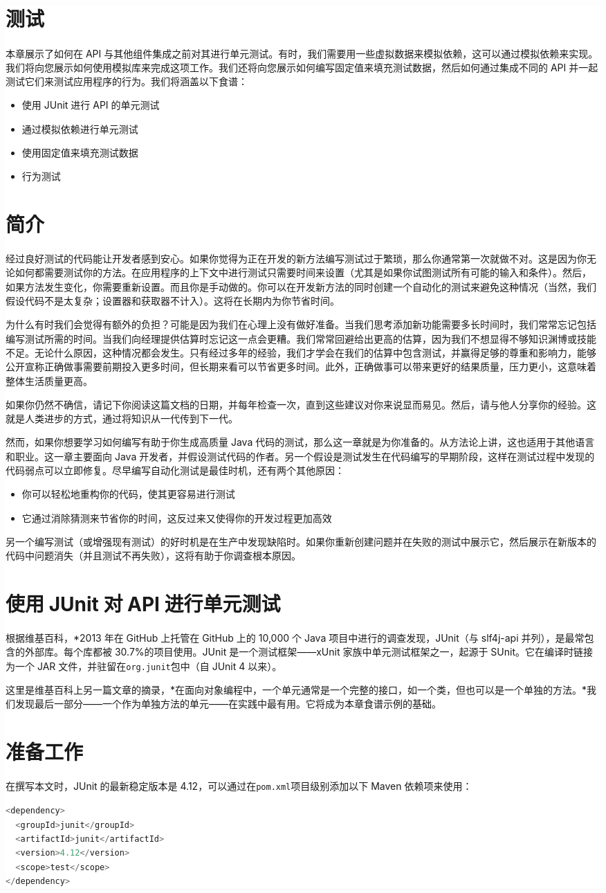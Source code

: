 # 测试

本章展示了如何在 API 与其他组件集成之前对其进行单元测试。有时，我们需要用一些虚拟数据来模拟依赖，这可以通过模拟依赖来实现。我们将向您展示如何使用模拟库来完成这项工作。我们还将向您展示如何编写固定值来填充测试数据，然后如何通过集成不同的 API 并一起测试它们来测试应用程序的行为。我们将涵盖以下食谱：

+   使用 JUnit 进行 API 的单元测试

+   通过模拟依赖进行单元测试

+   使用固定值来填充测试数据

+   行为测试

# 简介

经过良好测试的代码能让开发者感到安心。如果你觉得为正在开发的新方法编写测试过于繁琐，那么你通常第一次就做不对。这是因为你无论如何都需要测试你的方法。在应用程序的上下文中进行测试只需要时间来设置（尤其是如果你试图测试所有可能的输入和条件）。然后，如果方法发生变化，你需要重新设置。而且你是手动做的。你可以在开发新方法的同时创建一个自动化的测试来避免这种情况（当然，我们假设代码不是太复杂；设置器和获取器不计入）。这将在长期内为你节省时间。

为什么有时我们会觉得有额外的负担？可能是因为我们在心理上没有做好准备。当我们思考添加新功能需要多长时间时，我们常常忘记包括编写测试所需的时间。当我们向经理提供估算时忘记这一点会更糟。我们常常回避给出更高的估算，因为我们不想显得不够知识渊博或技能不足。无论什么原因，这种情况都会发生。只有经过多年的经验，我们才学会在我们的估算中包含测试，并赢得足够的尊重和影响力，能够公开宣称正确做事需要前期投入更多时间，但长期来看可以节省更多时间。此外，正确做事可以带来更好的结果质量，压力更小，这意味着整体生活质量更高。

如果你仍然不确信，请记下你阅读这篇文档的日期，并每年检查一次，直到这些建议对你来说显而易见。然后，请与他人分享你的经验。这就是人类进步的方式，通过将知识从一代传到下一代。

然而，如果你想要学习如何编写有助于你生成高质量 Java 代码的测试，那么这一章就是为你准备的。从方法论上讲，这也适用于其他语言和职业。这一章主要面向 Java 开发者，并假设测试代码的作者。另一个假设是测试发生在代码编写的早期阶段，这样在测试过程中发现的代码弱点可以立即修复。尽早编写自动化测试是最佳时机，还有两个其他原因：

+   你可以轻松地重构你的代码，使其更容易进行测试

+   它通过消除猜测来节省你的时间，这反过来又使得你的开发过程更加高效

另一个编写测试（或增强现有测试）的好时机是在生产中发现缺陷时。如果你重新创建问题并在失败的测试中展示它，然后展示在新版本的代码中问题消失（并且测试不再失败），这将有助于你调查根本原因。

# 使用 JUnit 对 API 进行单元测试

根据维基百科，*2013 年在 GitHub 上托管在 GitHub 上的 10,000 个 Java 项目中进行的调查发现，JUnit（与 slf4j-api 并列），是最常包含的外部库。每个库都被 30.7%的项目使用。JUnit 是一个测试框架——xUnit 家族中单元测试框架之一，起源于 SUnit。它在编译时链接为一个 JAR 文件，并驻留在`org.junit`包中（自 JUnit 4 以来）。

这里是维基百科上另一篇文章的摘录，*在面向对象编程中，一个单元通常是一个完整的接口，如一个类，但也可以是一个单独的方法。*我们发现最后一部分——一个作为单独方法的单元——在实践中最有用。它将成为本章食谱示例的基础。

# 准备工作

在撰写本文时，JUnit 的最新稳定版本是 4.12，可以通过在`pom.xml`项目级别添加以下 Maven 依赖项来使用：

```java
<dependency>
  <groupId>junit</groupId>
  <artifactId>junit</artifactId>
  <version>4.12</version>
  <scope>test</scope>
</dependency>
```
